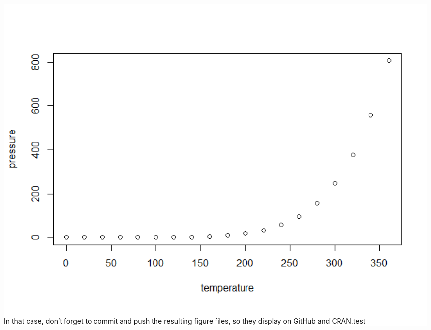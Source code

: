 <img src="man/figures/README-pressure-1.png" width="100%" />

In that case, don’t forget to commit and push the resulting figure
files, so they display on GitHub and CRAN.test
